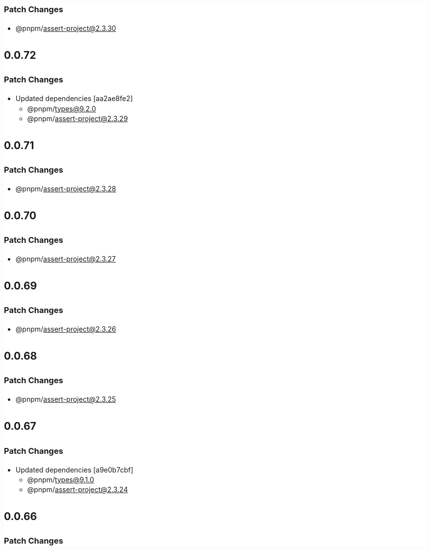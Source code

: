 ### Patch Changes

- @pnpm/assert-project@2.3.30

## 0.0.72

### Patch Changes

- Updated dependencies [aa2ae8fe2]
  - @pnpm/types@9.2.0
  - @pnpm/assert-project@2.3.29

## 0.0.71

### Patch Changes

- @pnpm/assert-project@2.3.28

## 0.0.70

### Patch Changes

- @pnpm/assert-project@2.3.27

## 0.0.69

### Patch Changes

- @pnpm/assert-project@2.3.26

## 0.0.68

### Patch Changes

- @pnpm/assert-project@2.3.25

## 0.0.67

### Patch Changes

- Updated dependencies [a9e0b7cbf]
  - @pnpm/types@9.1.0
  - @pnpm/assert-project@2.3.24

## 0.0.66

### Patch Changes
